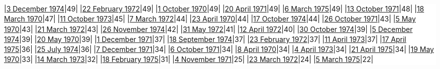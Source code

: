 |[3 December 1974](https://historichansard.net/hofreps/1974/19741203_reps_29_hor92/)|49|
|[22 February 1972](https://historichansard.net/hofreps/1972/19720222_reps_27_hor76/)|49|
|[1 October 1970](https://historichansard.net/hofreps/1970/19701001_reps_27_hor70/)|49|
|[20 April 1971](https://historichansard.net/hofreps/1971/19710420_reps_27_hor72/)|49|
|[6 March 1975](https://historichansard.net/hofreps/1975/19750306_reps_29_hor93/)|49|
|[13 October 1971](https://historichansard.net/hofreps/1971/19711013_reps_27_hor74/)|48|
|[18 March 1970](https://historichansard.net/hofreps/1970/19700318_reps_27_hor66/)|47|
|[11 October 1973](https://historichansard.net/hofreps/1973/19731011_reps_28_hor86/)|45|
|[7 March 1972](https://historichansard.net/hofreps/1972/19720307_reps_27_hor76/)|44|
|[23 April 1970](https://historichansard.net/hofreps/1970/19700423_reps_27_hor67/)|44|
|[17 October 1974](https://historichansard.net/hofreps/1974/19741017_reps_29_hor91/)|44|
|[26 October 1971](https://historichansard.net/hofreps/1971/19711026_reps_27_hor74/)|43|
|[5 May 1970](https://historichansard.net/hofreps/1970/19700505_reps_27_hor67/)|43|
|[21 March 1972](https://historichansard.net/hofreps/1972/19720321_reps_27_hor76/)|43|
|[26 November 1974](https://historichansard.net/hofreps/1974/19741126_reps_29_hor92/)|42|
|[31 May 1972](https://historichansard.net/hofreps/1972/19720531_reps_27_hor78/)|41|
|[12 April 1972](https://historichansard.net/hofreps/1972/19720412_reps_27_hor77/)|40|
|[30 October 1974](https://historichansard.net/hofreps/1974/19741030_reps_29_hor91/)|39|
|[5 December 1974](https://historichansard.net/hofreps/1974/19741205_reps_29_hor92/)|39|
|[20 May 1970](https://historichansard.net/hofreps/1970/19700520_reps_27_hor67/)|39|
|[1 December 1971](https://historichansard.net/hofreps/1971/19711201_reps_27_hor75/)|37|
|[18 September 1974](https://historichansard.net/hofreps/1974/19740918_reps_29_hor90/)|37|
|[23 February 1972](https://historichansard.net/hofreps/1972/19720223_reps_27_hor76/)|37|
|[11 April 1973](https://historichansard.net/hofreps/1973/19730411_reps_28_hor83/)|37|
|[17 April 1975](https://historichansard.net/hofreps/1975/19750417_reps_29_hor94/)|36|
|[25 July 1974](https://historichansard.net/hofreps/1974/19740725_reps_29_hor89/)|36|
|[7 December 1971](https://historichansard.net/hofreps/1971/19711207_reps_27_hor75/)|34|
|[6 October 1971](https://historichansard.net/hofreps/1971/19711006_reps_27_hor74/)|34|
|[8 April 1970](https://historichansard.net/hofreps/1970/19700408_reps_27_hor66/)|34|
|[4 April 1973](https://historichansard.net/hofreps/1973/19730404_reps_28_hor83/)|34|
|[21 April 1975](https://historichansard.net/hofreps/1975/19750421_reps_29_hor94/)|34|
|[19 May 1970](https://historichansard.net/hofreps/1970/19700519_reps_27_hor67/)|33|
|[14 March 1973](https://historichansard.net/hofreps/1973/19730314_reps_28_hor82/)|32|
|[18 February 1975](https://historichansard.net/hofreps/1975/19750218_reps_29_hor93/)|31|
|[4 November 1971](https://historichansard.net/hofreps/1971/19711104_reps_27_hor74/)|25|
|[23 March 1972](https://historichansard.net/hofreps/1972/19720323_reps_27_hor76/)|24|
|[5 March 1975](https://historichansard.net/hofreps/1975/19750305_reps_29_hor93/)|22|
